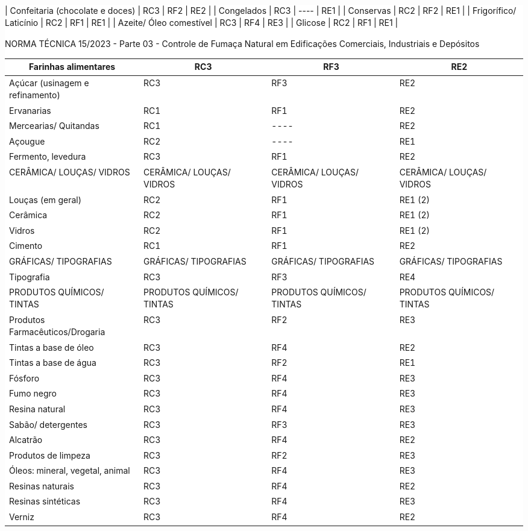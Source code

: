 | Confeitaria (chocolate e doces)                                                     | RC3                          | RF2                          | RE2                          |
| Congelados                                                                          | RC3                          | ----                         | RE1                          |
| Conservas                                                                           | RC2                          | RF2                          | RE1                          |
| Frigorífico/ Laticínio                                                              | RC2                          | RF1                          | RE1                          |
| Azeite/ Óleo comestível                                                             | RC3                          | RF4                          | RE3                          |
| Glicose                                                                             | RC2                          | RF1                          | RE1                          |

NORMA TÉCNICA 15/2023 - Parte 03 - Controle de Fumaça Natural em Edificações Comerciais, Industriais e Depósitos

| Farinhas alimentares            | RC3                       | RF3                       | RE2                       |
|---------------------------------|---------------------------|---------------------------|---------------------------|
| Açúcar (usinagem e refinamento) | RC3                       | RF3                       | RE2                       |
| Ervanarias                      | RC1                       | RF1                       | RE2                       |
| Mercearias/ Quitandas           | RC1                       | ----                      | RE2                       |
| Açougue                         | RC2                       | ----                      | RE1                       |
| Fermento, levedura              | RC3                       | RF1                       | RE2                       |
| CERÂMICA/ LOUÇAS/ VIDROS        | CERÂMICA/ LOUÇAS/ VIDROS  | CERÂMICA/ LOUÇAS/ VIDROS  | CERÂMICA/ LOUÇAS/ VIDROS  |
| Louças (em geral)               | RC2                       | RF1                       | RE1 (2)                   |
| Cerâmica                        | RC2                       | RF1                       | RE1 (2)                   |
| Vidros                          | RC2                       | RF1                       | RE1 (2)                   |
| Cimento                         | RC1                       | RF1                       | RE2                       |
| GRÁFICAS/ TIPOGRAFIAS           | GRÁFICAS/ TIPOGRAFIAS     | GRÁFICAS/ TIPOGRAFIAS     | GRÁFICAS/ TIPOGRAFIAS     |
| Tipografia                      | RC3                       | RF3                       | RE4                       |
| PRODUTOS QUÍMICOS/ TINTAS       | PRODUTOS QUÍMICOS/ TINTAS | PRODUTOS QUÍMICOS/ TINTAS | PRODUTOS QUÍMICOS/ TINTAS |
| Produtos Farmacêuticos/Drogaria | RC3                       | RF2                       | RE3                       |
| Tintas a base de óleo           | RC3                       | RF4                       | RE2                       |
| Tintas a base de água           | RC3                       | RF2                       | RE1                       |
| Fósforo                         | RC3                       | RF4                       | RE3                       |
| Fumo negro                      | RC3                       | RF4                       | RE3                       |
| Resina natural                  | RC3                       | RF4                       | RE3                       |
| Sabão/ detergentes              | RC3                       | RF3                       | RE3                       |
| Alcatrão                        | RC3                       | RF4                       | RE2                       |
| Produtos de limpeza             | RC3                       | RF2                       | RE3                       |
| Óleos: mineral, vegetal, animal | RC3                       | RF4                       | RE3                       |
| Resinas naturais                | RC3                       | RF4                       | RE2                       |
| Resinas sintéticas              | RC3                       | RF4                       | RE3                       |
| Verniz                          | RC3                       | RF4                       | RE2                       |
